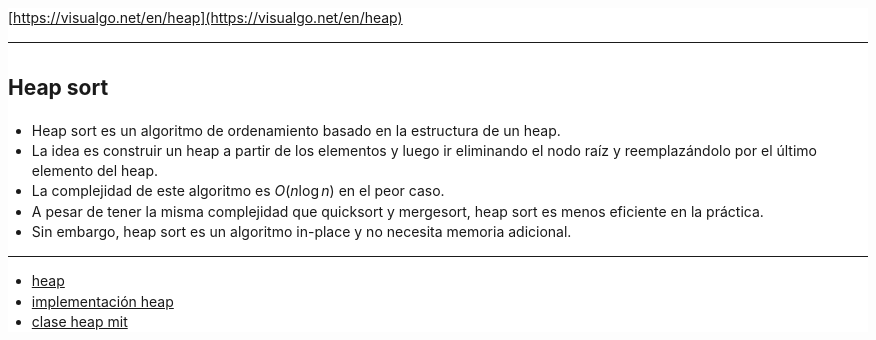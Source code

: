 
[https://visualgo.net/en/heap](https://visualgo.net/en/heap)

<iframe
 frameBorder="0"
 height="450px"  
 src="https://visualgo.net/en/heap" 
 width="100%"
 >
</iframe>

---

## Heap sort

- Heap sort es un algoritmo de ordenamiento basado en la estructura de un heap.
- La idea es construir un heap a partir de los elementos y luego ir eliminando el nodo raíz y reemplazándolo por el último elemento del heap.
- La complejidad de este algoritmo es $O(n \log n)$ en el peor caso.
- A pesar de tener la misma complejidad que quicksort y mergesort, heap sort es menos eficiente en la práctica.
- Sin embargo, heap sort es un algoritmo in-place y no necesita memoria adicional.

---

 - [heap](https://www.youtube.com/watch?v=t0Cq6tVNRBA&pp=ugMICgJlcxABGAHKBQRoZWFw)
 - [implementación heap](https://youtu.be/pAU21g-jBiE?si=5p7EeEGtMyPQ2gz5)
 - [clase heap mit](https://youtu.be/Xnpo1atN-Iw?si=rKx006znbmC4q6ea)